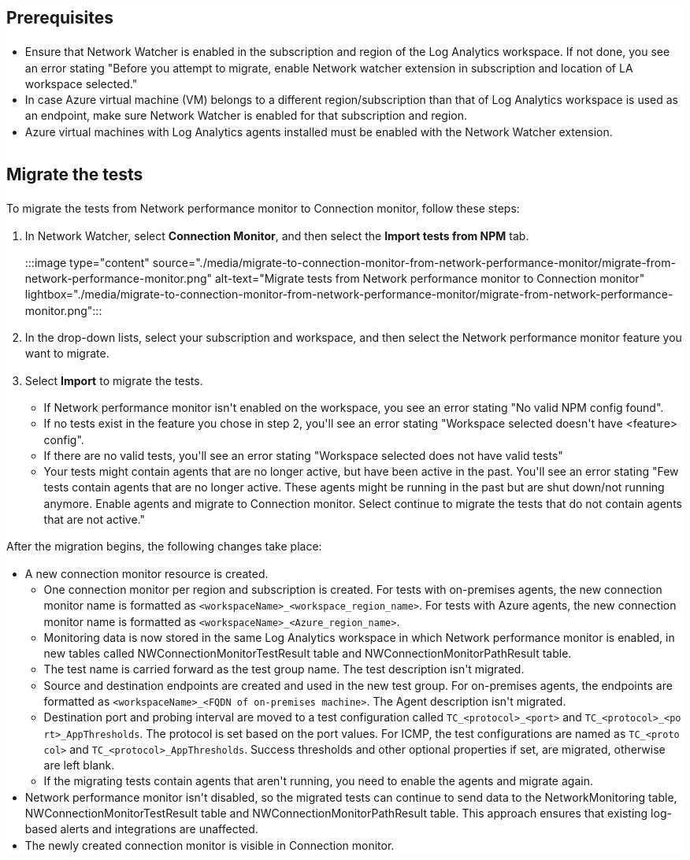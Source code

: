 ## Prerequisites

- Ensure that Network Watcher is enabled in the subscription and region of the Log Analytics workspace. If not done, you see an error stating "Before you attempt to migrate, enable Network watcher extension in subscription and location of LA workspace selected."
- In case Azure virtual machine (VM) belongs to a different region/subscription than that of Log Analytics workspace is used as an endpoint, make sure Network Watcher is enabled for that subscription and region.
- Azure virtual machines with Log Analytics agents installed must be enabled with the Network Watcher extension.

## Migrate the tests

To migrate the tests from Network performance monitor to Connection monitor, follow these steps:

1. In Network Watcher, select **Connection Monitor**, and then select the **Import tests from NPM** tab. 

	:::image type="content" source="./media/migrate-to-connection-monitor-from-network-performance-monitor/migrate-from-network-performance-monitor.png" alt-text="Migrate tests from Network performance monitor to Connection monitor" lightbox="./media/migrate-to-connection-monitor-from-network-performance-monitor/migrate-from-network-performance-monitor.png":::
	
1. In the drop-down lists, select your subscription and workspace, and then select the Network performance monitor feature you want to migrate. 
1. Select **Import** to migrate the tests.
   - If Network performance monitor isn't enabled on the workspace, you see an error stating "No valid NPM config found". 
   - If no tests exist in the feature you chose in step 2, you'll see an error stating "Workspace selected doesn't have \<feature\> config".
   - If there are no valid tests, you'll see an error stating "Workspace selected does not have valid tests"
   - Your tests might contain agents that are no longer active, but have been active in the past. You'll see an error stating "Few tests contain agents that are no longer active. These agents might be running in the past but are shut down/not running anymore. Enable agents and migrate to Connection monitor. Select continue to migrate the tests that do not contain agents that are not active."

After the migration begins, the following changes take place: 
- A new connection monitor resource is created.
   - One connection monitor per region and subscription is created. For tests with on-premises agents, the new connection monitor name is formatted as `<workspaceName>_<workspace_region_name>`. For tests with Azure agents, the new connection monitor name is formatted as `<workspaceName>_<Azure_region_name>`.
   - Monitoring data is now stored in the same Log Analytics workspace in which Network performance monitor is enabled, in new tables called NWConnectionMonitorTestResult table and NWConnectionMonitorPathResult table. 
   - The test name is carried forward as the test group name. The test description isn't migrated.
   - Source and destination endpoints are created and used in the new test group. For on-premises agents, the endpoints are formatted as `<workspaceName>_<FQDN of on-premises machine>`. The Agent description isn't migrated.
   - Destination port and probing interval are moved to a test configuration called `TC_<protocol>_<port>` and `TC_<protocol>_<port>_AppThresholds`. The protocol is set based on the port values. For ICMP, the test configurations are named as `TC_<protocol>` and `TC_<protocol>_AppThresholds`. Success thresholds and other optional properties if set, are migrated, otherwise are left blank.
   - If the migrating tests contain agents that aren't running, you need to enable the agents and migrate again.
- Network performance monitor isn't disabled, so the migrated tests can continue to send data to the NetworkMonitoring table, NWConnectionMonitorTestResult table and NWConnectionMonitorPathResult table. This approach ensures that existing log-based alerts and integrations are unaffected.
- The newly created connection monitor is visible in Connection monitor.

